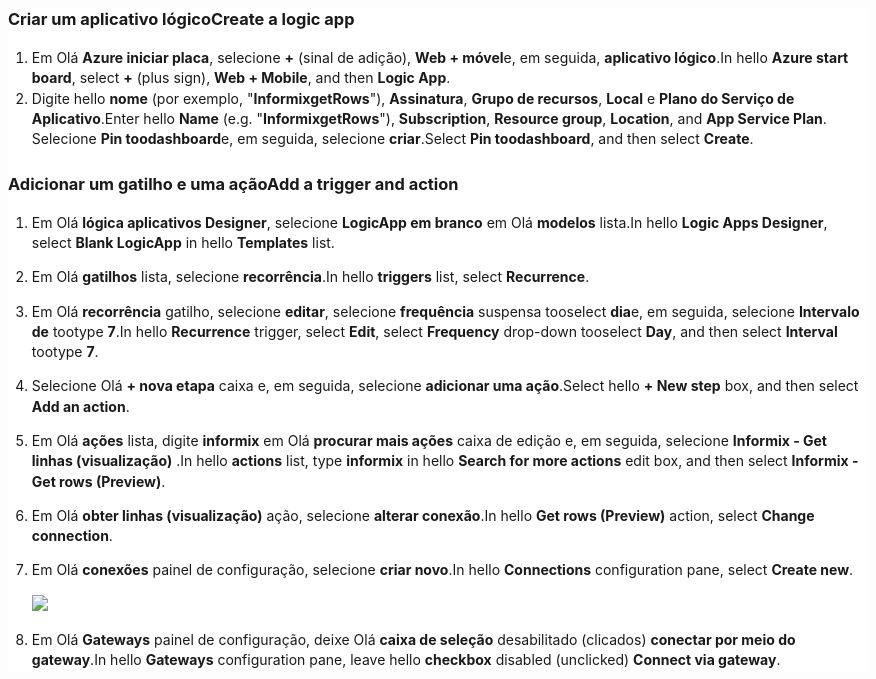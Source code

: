 ### <a name="create-a-logic-app"></a><span data-ttu-id="803f1-218">Criar um aplicativo lógico</span><span class="sxs-lookup"><span data-stu-id="803f1-218">Create a logic app</span></span>
1. <span data-ttu-id="803f1-219">Em Olá **Azure iniciar placa**, selecione  **+**  (sinal de adição), **Web + móvel**e, em seguida, **aplicativo lógico**.</span><span class="sxs-lookup"><span data-stu-id="803f1-219">In hello **Azure start board**, select **+** (plus sign), **Web + Mobile**, and then **Logic App**.</span></span>
2. <span data-ttu-id="803f1-220">Digite hello **nome** (por exemplo, "**InformixgetRows**"), **Assinatura**, **Grupo de recursos**, **Local** e **Plano do Serviço de Aplicativo**.</span><span class="sxs-lookup"><span data-stu-id="803f1-220">Enter hello **Name** (e.g. "**InformixgetRows**"), **Subscription**, **Resource group**, **Location**, and **App Service Plan**.</span></span> <span data-ttu-id="803f1-221">Selecione **Pin toodashboard**e, em seguida, selecione **criar**.</span><span class="sxs-lookup"><span data-stu-id="803f1-221">Select **Pin toodashboard**, and then select **Create**.</span></span>

### <a name="add-a-trigger-and-action"></a><span data-ttu-id="803f1-222">Adicionar um gatilho e uma ação</span><span class="sxs-lookup"><span data-stu-id="803f1-222">Add a trigger and action</span></span>
1. <span data-ttu-id="803f1-223">Em Olá **lógica aplicativos Designer**, selecione **LogicApp em branco** em Olá **modelos** lista.</span><span class="sxs-lookup"><span data-stu-id="803f1-223">In hello **Logic Apps Designer**, select **Blank LogicApp** in hello **Templates** list.</span></span>
2. <span data-ttu-id="803f1-224">Em Olá **gatilhos** lista, selecione **recorrência**.</span><span class="sxs-lookup"><span data-stu-id="803f1-224">In hello **triggers** list, select **Recurrence**.</span></span> 
3. <span data-ttu-id="803f1-225">Em Olá **recorrência** gatilho, selecione **editar**, selecione **frequência** suspensa tooselect **dia**e, em seguida, selecione  **Intervalo de** tootype **7**.</span><span class="sxs-lookup"><span data-stu-id="803f1-225">In hello **Recurrence** trigger, select **Edit**, select **Frequency** drop-down tooselect **Day**, and then select **Interval** tootype **7**.</span></span> 
4. <span data-ttu-id="803f1-226">Selecione Olá **+ nova etapa** caixa e, em seguida, selecione **adicionar uma ação**.</span><span class="sxs-lookup"><span data-stu-id="803f1-226">Select hello **+ New step** box, and then select **Add an action**.</span></span>
5. <span data-ttu-id="803f1-227">Em Olá **ações** lista, digite **informix** em Olá **procurar mais ações** caixa de edição e, em seguida, selecione **Informix - Get linhas (visualização)** .</span><span class="sxs-lookup"><span data-stu-id="803f1-227">In hello **actions** list, type **informix** in hello **Search for more actions** edit box, and then select **Informix - Get rows (Preview)**.</span></span>
6. <span data-ttu-id="803f1-228">Em Olá **obter linhas (visualização)** ação, selecione **alterar conexão**.</span><span class="sxs-lookup"><span data-stu-id="803f1-228">In hello **Get rows (Preview)** action, select **Change connection**.</span></span>
7. <span data-ttu-id="803f1-229">Em Olá **conexões** painel de configuração, selecione **criar novo**.</span><span class="sxs-lookup"><span data-stu-id="803f1-229">In hello **Connections** configuration pane, select **Create new**.</span></span> 
   
    ![](./media/connectors-create-api-informix/InformixconnectorNewConnection.png)
8. <span data-ttu-id="803f1-230">Em Olá **Gateways** painel de configuração, deixe Olá **caixa de seleção** desabilitado (clicados) **conectar por meio do gateway**.</span><span class="sxs-lookup"><span data-stu-id="803f1-230">In hello **Gateways** configuration pane, leave hello **checkbox** disabled (unclicked) **Connect via gateway**.</span></span>
   